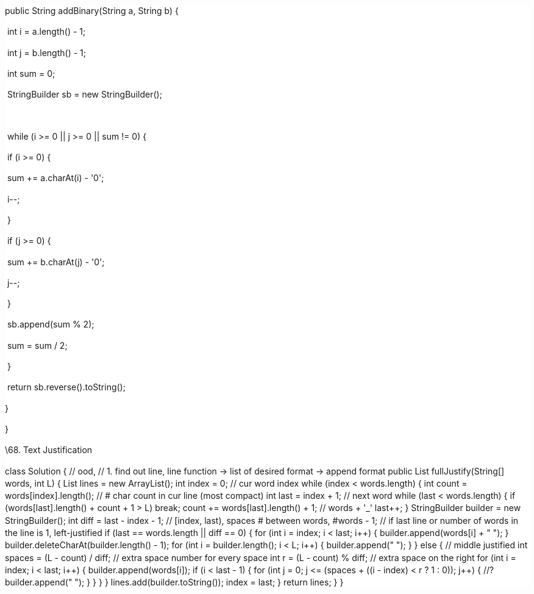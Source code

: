   public String addBinary(String a, String b) {

​    int i = a.length() - 1;

​    int j = b.length() - 1;



​    int sum = 0;

​    StringBuilder sb = new StringBuilder();

​    

​    while (i >= 0 || j >= 0 || sum != 0) {

​      if (i >= 0) {

​        sum += a.charAt(i) - '0';

​        i--;

​      }

​      if (j >= 0) {

​        sum += b.charAt(j) - '0';

​        j--;

​      }

​      sb.append(sum % 2);

​      sum = sum / 2;

​    }

​    return sb.reverse().toString();

  }

}



\68. Text Justification

class Solution { // ood,    // 1. find out line, line function -> list of <string> desired format -> append format   public List<String> fullJustify(String[] words, int L) {     List<String> lines = new ArrayList<String>();          int index = 0; // cur word index     while (index < words.length) {       int count = words[index].length(); // # char count in cur line (most compact)       int last = index + 1; // next word       while (last < words.length) {         if (words[last].length() + count + 1 > L) break;         count += words[last].length() + 1; // words + '_'         last++;       }              StringBuilder builder = new StringBuilder();       int diff = last - index - 1; // [index, last), spaces # between words, #words - 1;       // if last line or number of words in the line is 1, left-justified       if (last == words.length || diff == 0) {         for (int i = index; i < last; i++) {           builder.append(words[i] + " ");         }         builder.deleteCharAt(builder.length() - 1);         for (int i = builder.length(); i < L; i++) {           builder.append(" ");         }       } else {         // middle justified         int spaces = (L - count) / diff; // extra space number for every space         int r = (L - count) % diff; // extra space on the right         for (int i = index; i < last; i++) {           builder.append(words[i]);           if (i < last - 1) {             for (int j = 0; j <= (spaces + ((i - index) < r ? 1 : 0)); j++) { //?               builder.append(" ");             }           }         }       }       lines.add(builder.toString());       index = last;     }               return lines;   }  }
